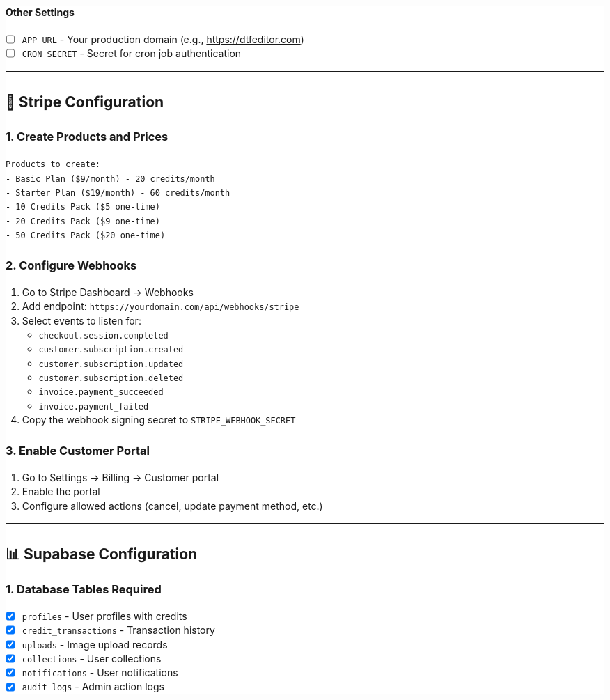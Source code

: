 #### **Other Settings**

- [ ] `APP_URL` - Your production domain (e.g., https://dtfeditor.com)
- [ ] `CRON_SECRET` - Secret for cron job authentication

---

## 🔧 **Stripe Configuration**

### **1. Create Products and Prices**

```
Products to create:
- Basic Plan ($9/month) - 20 credits/month
- Starter Plan ($19/month) - 60 credits/month
- 10 Credits Pack ($5 one-time)
- 20 Credits Pack ($9 one-time)
- 50 Credits Pack ($20 one-time)
```

### **2. Configure Webhooks**

1. Go to Stripe Dashboard → Webhooks
2. Add endpoint: `https://yourdomain.com/api/webhooks/stripe`
3. Select events to listen for:
   - `checkout.session.completed`
   - `customer.subscription.created`
   - `customer.subscription.updated`
   - `customer.subscription.deleted`
   - `invoice.payment_succeeded`
   - `invoice.payment_failed`
4. Copy the webhook signing secret to `STRIPE_WEBHOOK_SECRET`

### **3. Enable Customer Portal**

1. Go to Settings → Billing → Customer portal
2. Enable the portal
3. Configure allowed actions (cancel, update payment method, etc.)

---

## 📊 **Supabase Configuration**

### **1. Database Tables Required**

- [x] `profiles` - User profiles with credits
- [x] `credit_transactions` - Transaction history
- [x] `uploads` - Image upload records
- [x] `collections` - User collections
- [x] `notifications` - User notifications
- [x] `audit_logs` - Admin action logs
